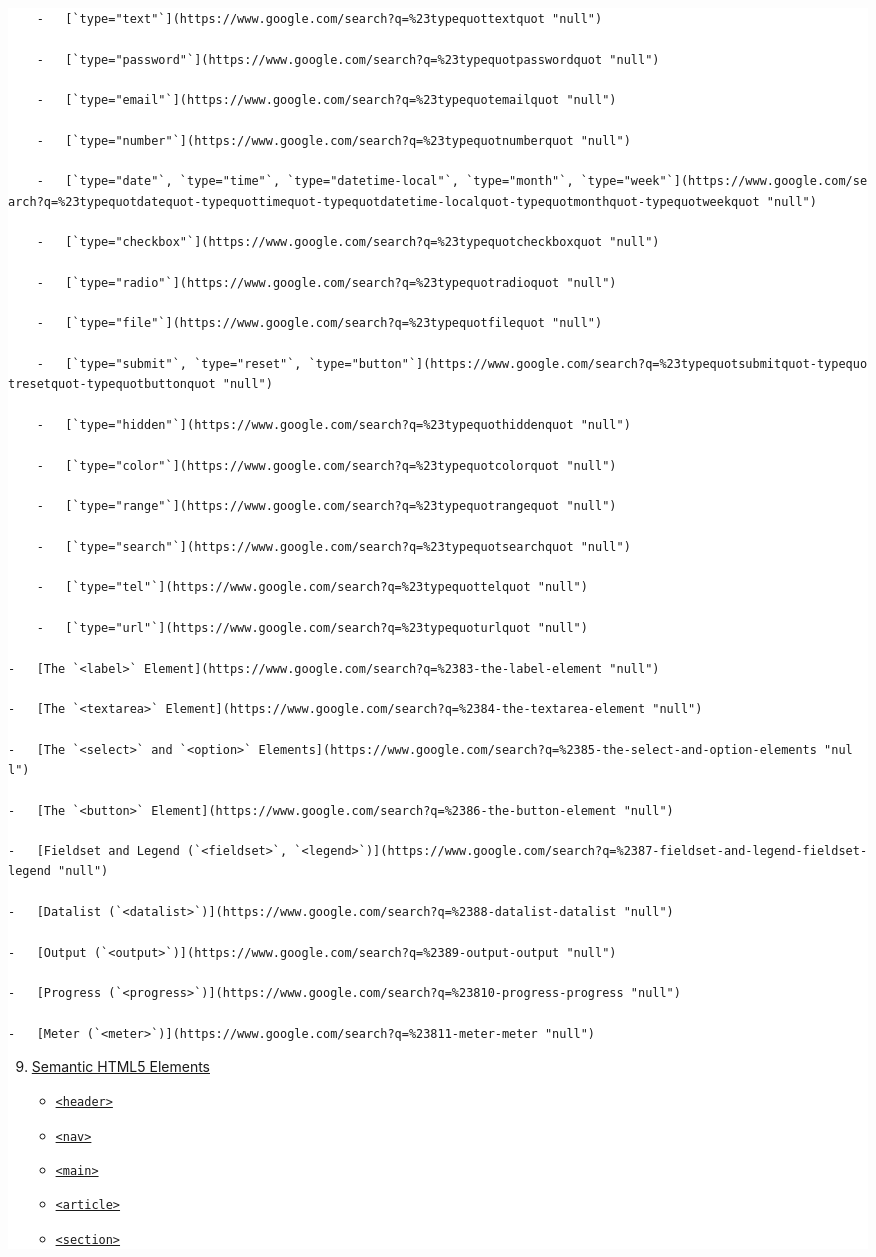         -   [`type="text"`](https://www.google.com/search?q=%23typequottextquot "null")
            
        -   [`type="password"`](https://www.google.com/search?q=%23typequotpasswordquot "null")
            
        -   [`type="email"`](https://www.google.com/search?q=%23typequotemailquot "null")
            
        -   [`type="number"`](https://www.google.com/search?q=%23typequotnumberquot "null")
            
        -   [`type="date"`, `type="time"`, `type="datetime-local"`, `type="month"`, `type="week"`](https://www.google.com/search?q=%23typequotdatequot-typequottimequot-typequotdatetime-localquot-typequotmonthquot-typequotweekquot "null")
            
        -   [`type="checkbox"`](https://www.google.com/search?q=%23typequotcheckboxquot "null")
            
        -   [`type="radio"`](https://www.google.com/search?q=%23typequotradioquot "null")
            
        -   [`type="file"`](https://www.google.com/search?q=%23typequotfilequot "null")
            
        -   [`type="submit"`, `type="reset"`, `type="button"`](https://www.google.com/search?q=%23typequotsubmitquot-typequotresetquot-typequotbuttonquot "null")
            
        -   [`type="hidden"`](https://www.google.com/search?q=%23typequothiddenquot "null")
            
        -   [`type="color"`](https://www.google.com/search?q=%23typequotcolorquot "null")
            
        -   [`type="range"`](https://www.google.com/search?q=%23typequotrangequot "null")
            
        -   [`type="search"`](https://www.google.com/search?q=%23typequotsearchquot "null")
            
        -   [`type="tel"`](https://www.google.com/search?q=%23typequottelquot "null")
            
        -   [`type="url"`](https://www.google.com/search?q=%23typequoturlquot "null")
            
    -   [The `<label>` Element](https://www.google.com/search?q=%2383-the-label-element "null")
        
    -   [The `<textarea>` Element](https://www.google.com/search?q=%2384-the-textarea-element "null")
        
    -   [The `<select>` and `<option>` Elements](https://www.google.com/search?q=%2385-the-select-and-option-elements "null")
        
    -   [The `<button>` Element](https://www.google.com/search?q=%2386-the-button-element "null")
        
    -   [Fieldset and Legend (`<fieldset>`, `<legend>`)](https://www.google.com/search?q=%2387-fieldset-and-legend-fieldset-legend "null")
        
    -   [Datalist (`<datalist>`)](https://www.google.com/search?q=%2388-datalist-datalist "null")
        
    -   [Output (`<output>`)](https://www.google.com/search?q=%2389-output-output "null")
        
    -   [Progress (`<progress>`)](https://www.google.com/search?q=%23810-progress-progress "null")
        
    -   [Meter (`<meter>`)](https://www.google.com/search?q=%23811-meter-meter "null")
        
9.  [Semantic HTML5 Elements](https://www.google.com/search?q=%239-semantic-html5-elements "null")
    
    -   [`<header>`](https://www.google.com/search?q=%23header "null")
        
    -   [`<nav>`](https://www.google.com/search?q=%23nav "null")
        
    -   [`<main>`](https://www.google.com/search?q=%23main "null")
        
    -   [`<article>`](https://www.google.com/search?q=%23article "null")
        
    -   [`<section>`](https://www.google.com/search?q=%23section "null")
        